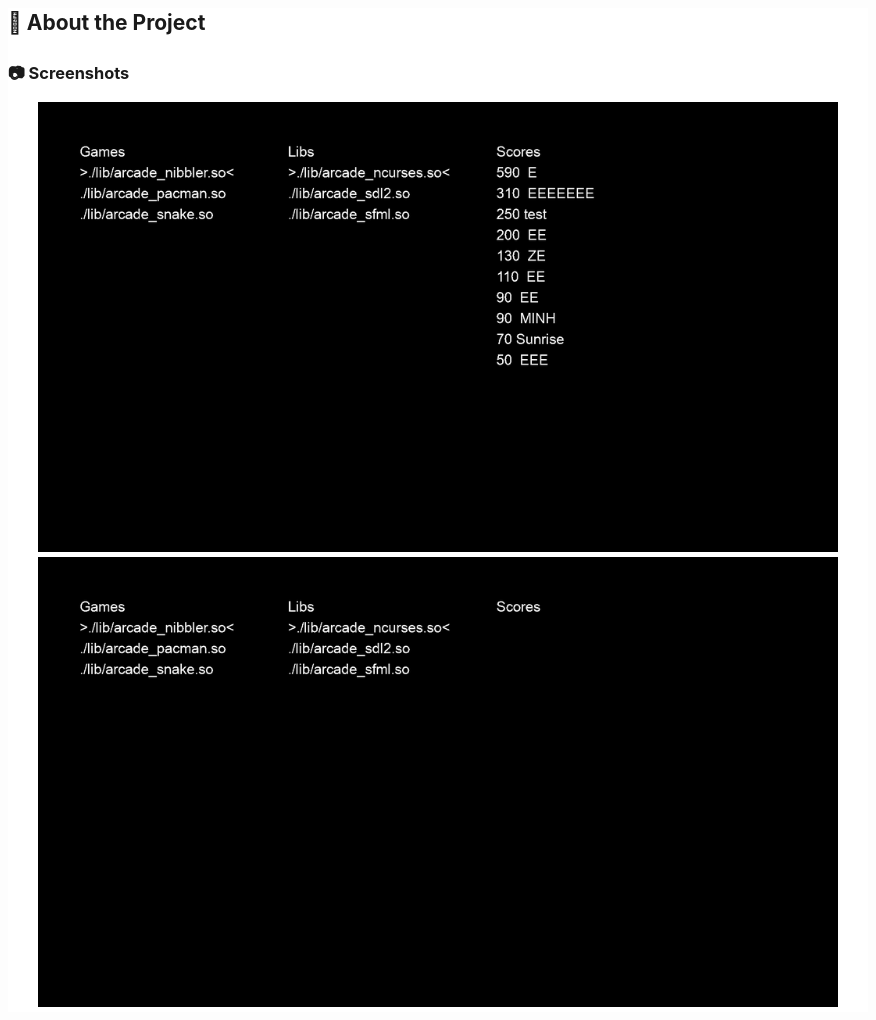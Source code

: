 
## :star2: About the Project

### :camera: Screenshots
<div align="center"> <a href=""><img src="https://github.com/StevenDeff/Epitech-Arcade/blob/main/screenshots/Screenshot_20240618_155521.png" alt='image' width='800'/></a> </div>
<div align="center"> <a href=""><img src="https://github.com/StevenDeff/Epitech-Arcade/blob/main/screenshots/Screenshot_20240618_155609.png" alt='image' width='800'/></a> </div>